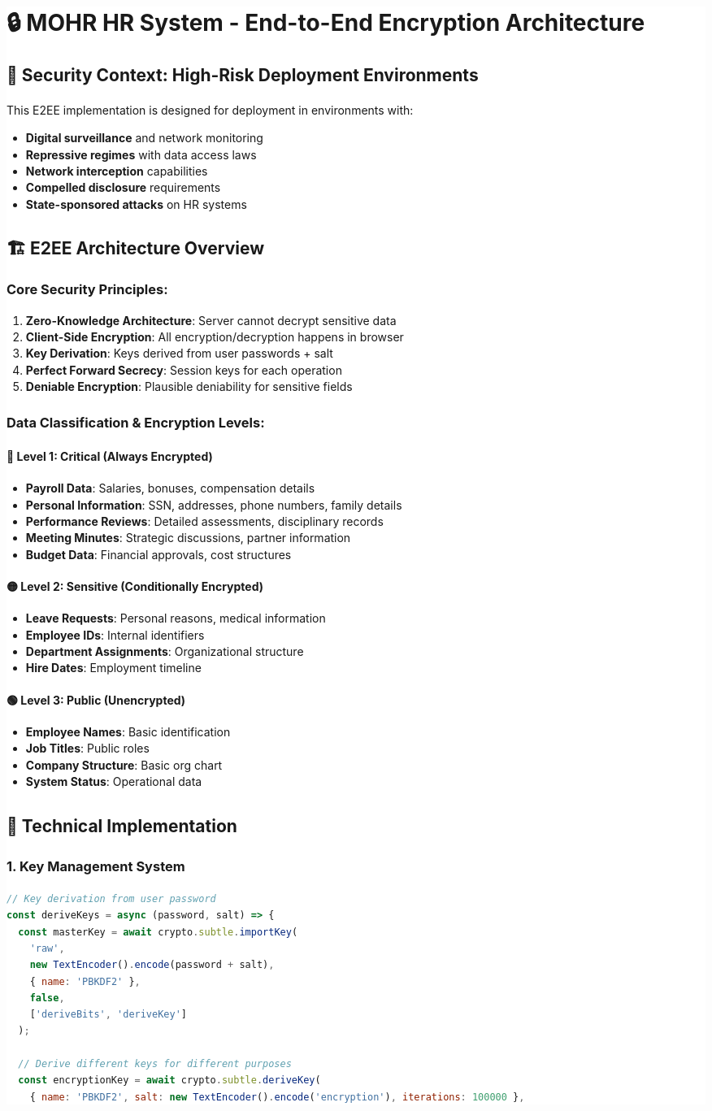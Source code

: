 # 🔒 MOHR HR System - End-to-End Encryption Architecture

## 🎯 **Security Context: High-Risk Deployment Environments**

This E2EE implementation is designed for deployment in environments with:
- **Digital surveillance** and network monitoring
- **Repressive regimes** with data access laws
- **Network interception** capabilities
- **Compelled disclosure** requirements
- **State-sponsored attacks** on HR systems

## 🏗️ **E2EE Architecture Overview**

### **Core Security Principles:**
1. **Zero-Knowledge Architecture**: Server cannot decrypt sensitive data
2. **Client-Side Encryption**: All encryption/decryption happens in browser
3. **Key Derivation**: Keys derived from user passwords + salt
4. **Perfect Forward Secrecy**: Session keys for each operation
5. **Deniable Encryption**: Plausible deniability for sensitive fields

### **Data Classification & Encryption Levels:**

#### **🔴 Level 1: Critical (Always Encrypted)**
- **Payroll Data**: Salaries, bonuses, compensation details
- **Personal Information**: SSN, addresses, phone numbers, family details
- **Performance Reviews**: Detailed assessments, disciplinary records
- **Meeting Minutes**: Strategic discussions, partner information
- **Budget Data**: Financial approvals, cost structures

#### **🟡 Level 2: Sensitive (Conditionally Encrypted)**
- **Leave Requests**: Personal reasons, medical information
- **Employee IDs**: Internal identifiers
- **Department Assignments**: Organizational structure
- **Hire Dates**: Employment timeline

#### **🟢 Level 3: Public (Unencrypted)**
- **Employee Names**: Basic identification
- **Job Titles**: Public roles
- **Company Structure**: Basic org chart
- **System Status**: Operational data

## 🔐 **Technical Implementation**

### **1. Key Management System**

```javascript
// Key derivation from user password
const deriveKeys = async (password, salt) => {
  const masterKey = await crypto.subtle.importKey(
    'raw',
    new TextEncoder().encode(password + salt),
    { name: 'PBKDF2' },
    false,
    ['deriveBits', 'deriveKey']
  );
  
  // Derive different keys for different purposes
  const encryptionKey = await crypto.subtle.deriveKey(
    { name: 'PBKDF2', salt: new TextEncoder().encode('encryption'), iterations: 100000 },
```